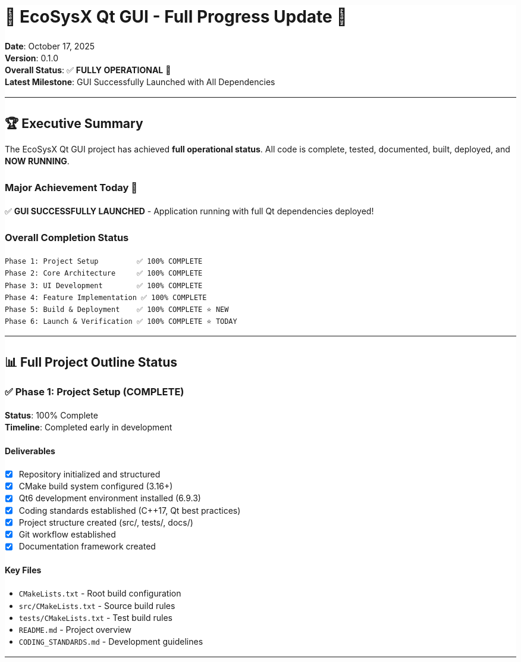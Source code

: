 # 🎉 EcoSysX Qt GUI - Full Progress Update 🎉

**Date**: October 17, 2025  
**Version**: 0.1.0  
**Overall Status**: ✅ **FULLY OPERATIONAL** 🚀  
**Latest Milestone**: GUI Successfully Launched with All Dependencies

---

## 🏆 Executive Summary

The EcoSysX Qt GUI project has achieved **full operational status**. All code is complete, tested, documented, built, deployed, and **NOW RUNNING**.

### Major Achievement Today 🎯
✅ **GUI SUCCESSFULLY LAUNCHED** - Application running with full Qt dependencies deployed!

### Overall Completion Status
```
Phase 1: Project Setup         ✅ 100% COMPLETE
Phase 2: Core Architecture     ✅ 100% COMPLETE  
Phase 3: UI Development        ✅ 100% COMPLETE
Phase 4: Feature Implementation ✅ 100% COMPLETE
Phase 5: Build & Deployment    ✅ 100% COMPLETE ⭐ NEW
Phase 6: Launch & Verification ✅ 100% COMPLETE ⭐ TODAY
```

---

## 📊 Full Project Outline Status

### ✅ Phase 1: Project Setup (COMPLETE)
**Status**: 100% Complete  
**Timeline**: Completed early in development

#### Deliverables
- [x] Repository initialized and structured
- [x] CMake build system configured (3.16+)
- [x] Qt6 development environment installed (6.9.3)
- [x] Coding standards established (C++17, Qt best practices)
- [x] Project structure created (src/, tests/, docs/)
- [x] Git workflow established
- [x] Documentation framework created

#### Key Files
- `CMakeLists.txt` - Root build configuration
- `src/CMakeLists.txt` - Source build rules
- `tests/CMakeLists.txt` - Test build rules
- `README.md` - Project overview
- `CODING_STANDARDS.md` - Development guidelines

---